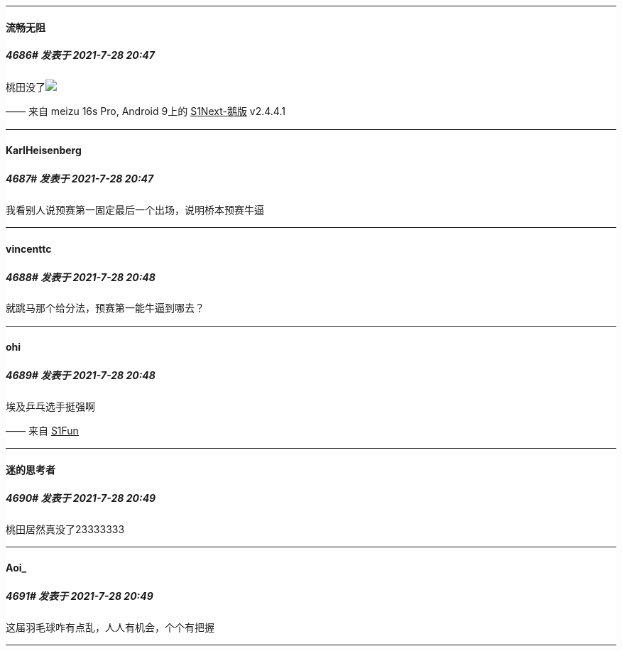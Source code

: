 
*****

####  流畅无阻  
##### 4686#       发表于 2021-7-28 20:47


桃田没了<img src="https://static.saraba1st.com/image/smiley/face2017/061.gif" referrerpolicy="no-referrer">

—— 来自 meizu 16s Pro, Android 9上的 [S1Next-鹅版](https://github.com/ykrank/S1-Next/releases) v2.4.4.1


*****

####  KarlHeisenberg  
##### 4687#       发表于 2021-7-28 20:47


我看别人说预赛第一固定最后一个出场，说明桥本预赛牛逼


*****

####  vincenttc  
##### 4688#       发表于 2021-7-28 20:48


就跳马那个给分法，预赛第一能牛逼到哪去？


*****

####  ohi  
##### 4689#       发表于 2021-7-28 20:48


埃及乒乓选手挺强啊

—— 来自 [S1Fun](https://s1fun.koalcat.com)


*****

####  迷的思考者  
##### 4690#       发表于 2021-7-28 20:49


桃田居然真没了23333333 


*****

####  Aoi_  
##### 4691#       发表于 2021-7-28 20:49


这届羽毛球咋有点乱，人人有机会，个个有把握


*****
